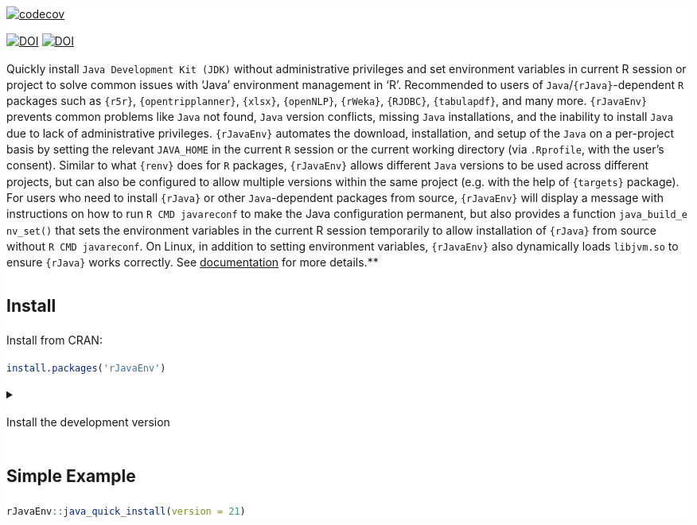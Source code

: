 [![codecov](https://codecov.io/github/e-kotov/rJavaEnv/graph/badge.svg?token=2UKGZVNO5V)](https://app.codecov.io/github/e-kotov/rJavaEnv)

[![DOI](https://zenodo.org/badge/DOI/10.32614/CRAN.package.rJavaEnv.svg)](https://doi.org/10.32614/CRAN.package.rJavaEnv)
[![DOI](https://zenodo.org/badge/DOI/10.5281/zenodo.11403009.svg)](https://doi.org/10.5281/zenodo.11403009)



Quickly install `Java Development Kit (JDK)` without administrative
privileges and set environment variables in current R session or project
to solve common issues with ‘Java’ environment management in ‘R’.
Recommended to users of `Java`/`{rJava}`-dependent `R` packages such as
`{r5r}`, `{opentripplanner}`, `{xlsx}`, `{openNLP}`, `{rWeka}`,
`{RJDBC}`, `{tabulapdf}`, and many more. `{rJavaEnv}` prevents common
problems like `Java` not found, `Java` version conflicts, missing `Java`
installations, and the inability to install `Java` due to lack of
administrative privileges. `{rJavaEnv}` automates the download,
installation, and setup of the `Java` on a per-project basis by setting
the relevant `JAVA_HOME` in the current `R` session or the current
working directory (via `.Rprofile`, with the user’s consent). Similar to
what `{renv}` does for `R` packages, `{rJavaEnv}` allows different
`Java` versions to be used across different projects, but can also be
configured to allow multiple versions within the same project (e.g. with
the help of `{targets}` package). For users who need to install
`{rJava}` or other `Java`-dependent packages from source, `{rJavaEnv}`
will display a message with instructions on how to run
`R CMD javareconf` to make the Java configuration permanent, but also
provides a function `java_build_env_set()` that sets the environment
variables in the current R session temporarily to allow installation of
`{rJava}` from source without `R CMD javareconf`. On Linux, in addition
to setting environment variables, `{rJavaEnv}` also dynamically loads
`libjvm.so` to ensure `{rJava}` works correctly. See
[documentation](https://www.ekotov.pro/rJavaEnv/articles/rJavaEnv.html#note-linux)
for more details.\*\*

## Install

Install from CRAN:

``` r
install.packages('rJavaEnv')
```

<details><summary>

Install the development version
</summary></details>

## Simple Example

``` r
rJavaEnv::java_quick_install(version = 21)
```
